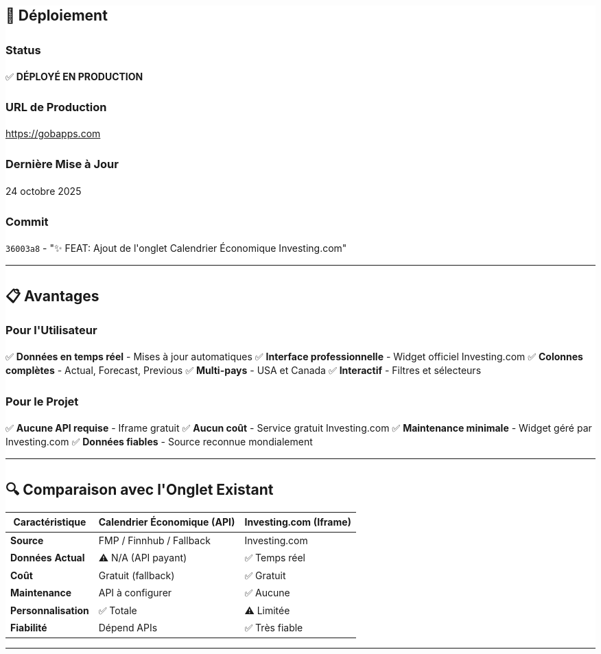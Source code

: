 
## 🚀 Déploiement

### Status
✅ **DÉPLOYÉ EN PRODUCTION**

### URL de Production
https://gobapps.com

### Dernière Mise à Jour
24 octobre 2025

### Commit
`36003a8` - "✨ FEAT: Ajout de l'onglet Calendrier Économique Investing.com"

---

## 📋 Avantages

### Pour l'Utilisateur
✅ **Données en temps réel** - Mises à jour automatiques
✅ **Interface professionnelle** - Widget officiel Investing.com
✅ **Colonnes complètes** - Actual, Forecast, Previous
✅ **Multi-pays** - USA et Canada
✅ **Interactif** - Filtres et sélecteurs

### Pour le Projet
✅ **Aucune API requise** - Iframe gratuit
✅ **Aucun coût** - Service gratuit Investing.com
✅ **Maintenance minimale** - Widget géré par Investing.com
✅ **Données fiables** - Source reconnue mondialement

---

## 🔍 Comparaison avec l'Onglet Existant

| Caractéristique | Calendrier Économique (API) | Investing.com (Iframe) |
|----------------|----------------------------|------------------------|
| **Source** | FMP / Finnhub / Fallback | Investing.com |
| **Données Actual** | ⚠️ N/A (API payant) | ✅ Temps réel |
| **Coût** | Gratuit (fallback) | ✅ Gratuit |
| **Maintenance** | API à configurer | ✅ Aucune |
| **Personnalisation** | ✅ Totale | ⚠️ Limitée |
| **Fiabilité** | Dépend APIs | ✅ Très fiable |

---
